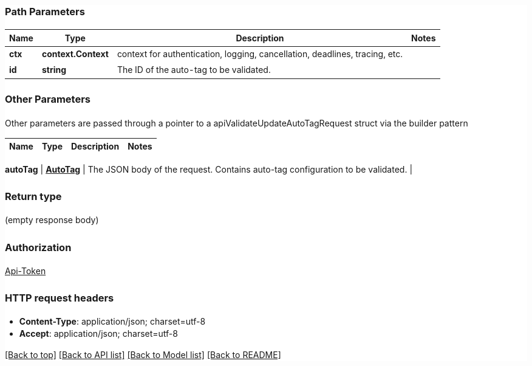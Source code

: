 ```go
```

### Path Parameters


Name | Type | Description  | Notes
------------- | ------------- | ------------- | -------------
**ctx** | **context.Context** | context for authentication, logging, cancellation, deadlines, tracing, etc.
**id** | **string** | The ID of the auto-tag to be validated. | 

### Other Parameters

Other parameters are passed through a pointer to a apiValidateUpdateAutoTagRequest struct via the builder pattern


Name | Type | Description  | Notes
------------- | ------------- | ------------- | -------------

 **autoTag** | [**AutoTag**](AutoTag.md) | The JSON body of the request. Contains auto-tag configuration to be validated. | 

### Return type

 (empty response body)

### Authorization

[Api-Token](../README.md#Api-Token)

### HTTP request headers

- **Content-Type**: application/json; charset=utf-8
- **Accept**: application/json; charset=utf-8

[[Back to top]](#) [[Back to API list]](../README.md#documentation-for-api-endpoints)
[[Back to Model list]](../README.md#documentation-for-models)
[[Back to README]](../README.md)

